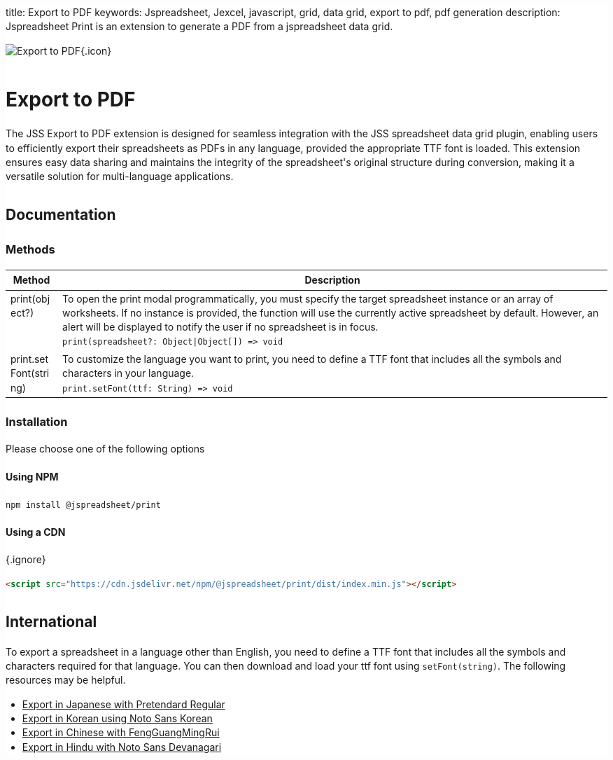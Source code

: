 title: Export to PDF
keywords: Jspreadsheet, Jexcel, javascript, grid, data grid, export to pdf, pdf generation
description: Jspreadsheet Print is an extension to generate a PDF from a jspreadsheet data grid.

![Export to PDF](img/data-grid/print.svg){.icon}

# Export to PDF

The JSS Export to PDF extension is designed for seamless integration with the JSS spreadsheet data grid plugin, enabling users to efficiently export their spreadsheets as PDFs in any language, provided the appropriate TTF font is loaded. This extension ensures easy data sharing and maintains the integrity of the spreadsheet's original structure during conversion, making it a versatile solution for multi-language applications. 

## Documentation

### Methods

| Method                | Description                                                                                                                                                                                                                                                                                                                                                     |
| ----------------------|-----------------------------------------------------------------------------------------------------------------------------------------------------------------------------------------------------------------------------------------------------------------------------------------------------------------------------------------------------------------|
| print(object?)        | To open the print modal programmatically, you must specify the target spreadsheet instance or an array of worksheets. If no instance is provided, the function will use the currently active spreadsheet by default. However, an alert will be displayed to notify the user if no spreadsheet is in focus.<br/>`print(spreadsheet?: Object\|Object[]) => void` |
| print.setFont(string) | To customize the language you want to print, you need to define a TTF font that includes all the symbols and characters in your language.<br/>`print.setFont(ttf: String) => void`                                                                                                                                                                              |

 

### Installation

Please choose one of the following options 

#### Using NPM

```bash
npm install @jspreadsheet/print
```
 
#### Using a CDN

{.ignore}
```html
<script src="https://cdn.jsdelivr.net/npm/@jspreadsheet/print/dist/index.min.js"></script>
```
 

## International

To export a spreadsheet in a language other than English, you need to define a TTF font that includes all the symbols and characters required for that language. You can then download and load your ttf font using `setFont(string)`. The following resources may be helpful. 

  * [Export in Japanese with Pretendard Regular](https://www.freejapanesefont.com/pretendard-jp-download/)
  * [Export in Korean using Noto Sans Korean](https://fonts.google.com/noto/specimen/Noto+Sans+KR)
  * [Export in Chinese with FengGuangMingRui](https://chinesefonts.org/fonts/fengguangmingrui-regular)
  * [Export in Hindu with Noto Sans Devanagari](https://fonts.google.com/noto/specimen/Noto+Sans+Devanagari)
